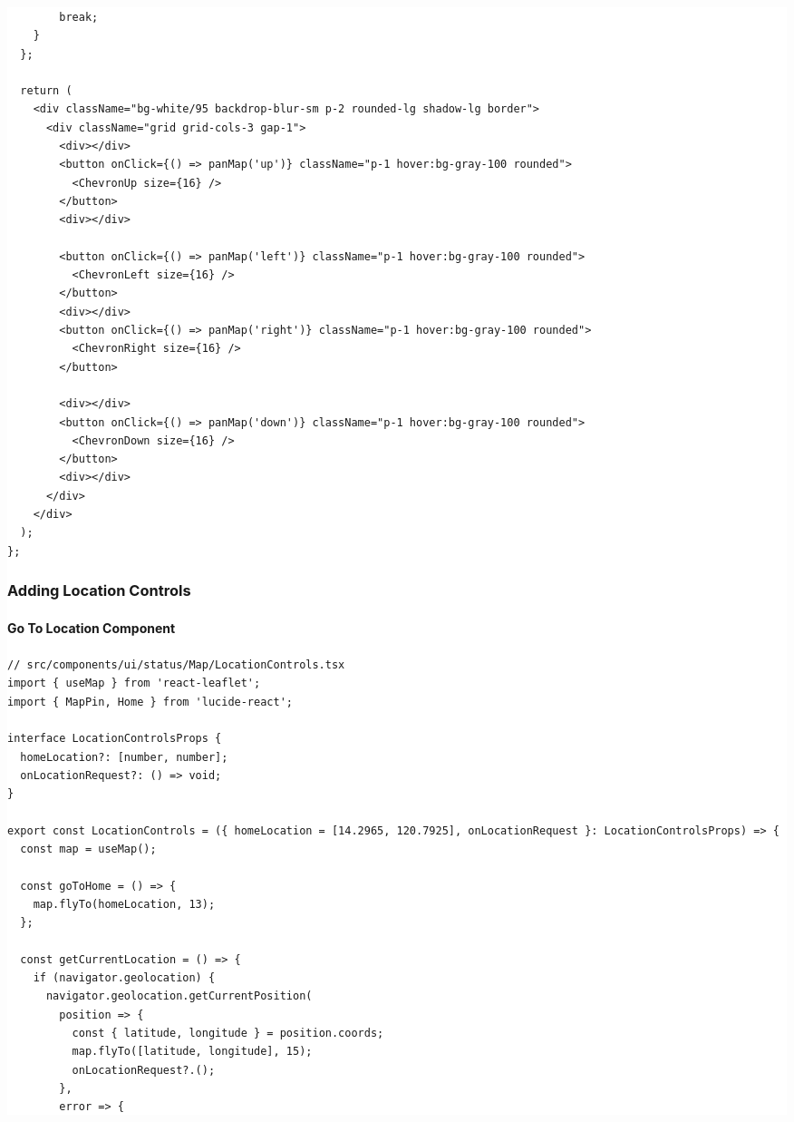```tsx
        break;
    }
  };

  return (
    <div className="bg-white/95 backdrop-blur-sm p-2 rounded-lg shadow-lg border">
      <div className="grid grid-cols-3 gap-1">
        <div></div>
        <button onClick={() => panMap('up')} className="p-1 hover:bg-gray-100 rounded">
          <ChevronUp size={16} />
        </button>
        <div></div>

        <button onClick={() => panMap('left')} className="p-1 hover:bg-gray-100 rounded">
          <ChevronLeft size={16} />
        </button>
        <div></div>
        <button onClick={() => panMap('right')} className="p-1 hover:bg-gray-100 rounded">
          <ChevronRight size={16} />
        </button>

        <div></div>
        <button onClick={() => panMap('down')} className="p-1 hover:bg-gray-100 rounded">
          <ChevronDown size={16} />
        </button>
        <div></div>
      </div>
    </div>
  );
};
```

### Adding Location Controls

#### Go To Location Component

```tsx
// src/components/ui/status/Map/LocationControls.tsx
import { useMap } from 'react-leaflet';
import { MapPin, Home } from 'lucide-react';

interface LocationControlsProps {
  homeLocation?: [number, number];
  onLocationRequest?: () => void;
}

export const LocationControls = ({ homeLocation = [14.2965, 120.7925], onLocationRequest }: LocationControlsProps) => {
  const map = useMap();

  const goToHome = () => {
    map.flyTo(homeLocation, 13);
  };

  const getCurrentLocation = () => {
    if (navigator.geolocation) {
      navigator.geolocation.getCurrentPosition(
        position => {
          const { latitude, longitude } = position.coords;
          map.flyTo([latitude, longitude], 15);
          onLocationRequest?.();
        },
        error => {
```